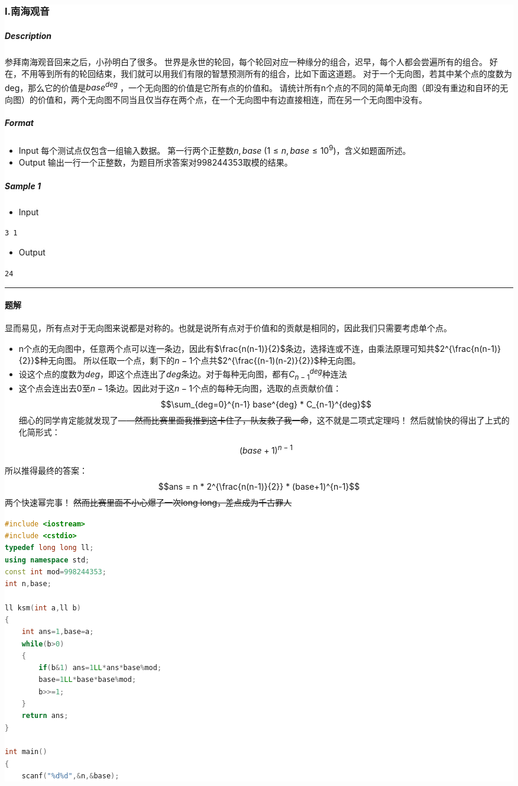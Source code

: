 
### I.南海观音
##### Description
参拜南海观音回来之后，小孙明白了很多。
世界是永世的轮回，每个轮回对应一种缘分的组合，迟早，每个人都会尝遍所有的组合。
好在，不用等到所有的轮回结束，我们就可以用我们有限的智慧预测所有的组合，比如下面这道题。
对于一个无向图，若其中某个点的度数为deg，那么它的价值是$base^{deg}$ ，一个无向图的价值是它所有点的价值和。
请统计所有n个点的不同的简单无向图（即没有重边和自环的无向图）的价值和，两个无向图不同当且仅当存在两个点，在一个无向图中有边直接相连，而在另一个无向图中没有。
##### Format
 - Input
每个测试点仅包含一组输入数据。
第一行两个正整数$n,base\ (1 \leq n,base \leq 10^9)$，含义如题面所述。
 - Output
输出一行一个正整数，为题目所求答案对$998244353$取模的结果。

##### Sample 1
 - Input
```
3 1
```
 - Output
```
24
```
---
#### 题解
显而易见，所有点对于无向图来说都是对称的。也就是说所有点对于价值和的贡献是相同的，因此我们只需要考虑单个点。
 - n个点的无向图中，任意两个点可以连一条边，因此有$\frac{n(n-1)}{2}$条边，选择连或不连，由乘法原理可知共$2^{\frac{n(n-1)}{2}}$种无向图。
所以任取一个点，剩下的$n-1$个点共$2^{\frac{(n-1)(n-2)}{2}}$种无向图。
 - 设这个点的度数为$deg$，即这个点连出了$deg$条边。对于每种无向图，都有$C_{n-1}^{deg}$种连法
 - 这个点会连出去0至$n-1$条边。因此对于这$n-1$个点的每种无向图，选取的点贡献价值：
$$\sum_{deg=0}^{n-1} base^{deg} * C_{n-1}^{deg}$$
 细心的同学肯定能就发现了——~~然而比赛里面我推到这卡住了，队友救了我一命~~，这不就是二项式定理吗！
 然后就愉快的得出了上式的化简形式：
$${(base+1)}^{n-1}$$
 
 所以推得最终的答案：
$$ans = n * 2^{\frac{n(n-1)}{2}} * (base+1)^{n-1}$$
 两个快速幂完事！
 ~~然而比赛里面不小心爆了一次long long，差点成为千古罪人~~

```cpp
#include <iostream>
#include <cstdio>
typedef long long ll;
using namespace std;
const int mod=998244353;
int n,base;

ll ksm(int a,ll b)
{
    int ans=1,base=a;
    while(b>0)
    {
        if(b&1) ans=1LL*ans*base%mod;
        base=1LL*base*base%mod;
        b>>=1;
    }
    return ans;
}

int main()
{
    scanf("%d%d",&n,&base);
```